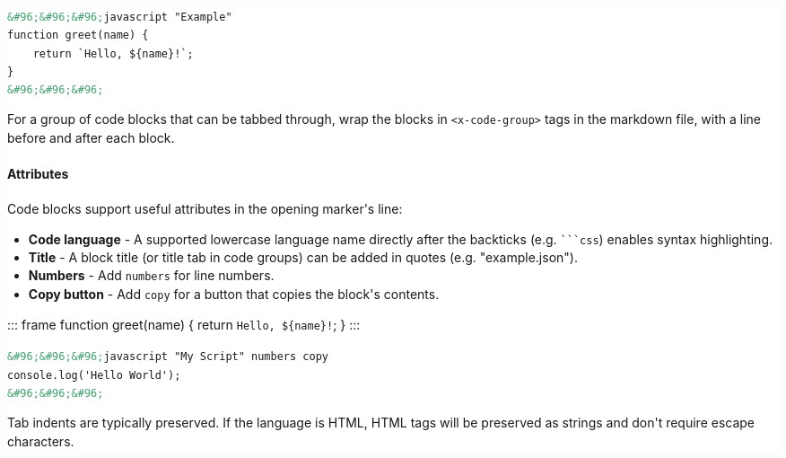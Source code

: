 ```html
&#96;&#96;&#96;javascript "Example"
function greet(name) {
    return `Hello, ${name}!`;
}
&#96;&#96;&#96;
```

For a group of code blocks that can be tabbed through, wrap the blocks in `<x-code-group>` tags in the markdown file, with a line before and after each block.

#### Attributes

Code blocks support useful attributes in the opening marker's line:

- **Code language** - A supported lowercase language name directly after the backticks (e.g. <code>```css</code>) enables syntax highlighting.
- **Title** - A block title (or title tab in code groups) can be added in quotes (e.g. "example.json").
- **Numbers** - Add `numbers` for line numbers.
- **Copy button** - Add `copy` for a button that copies the block's contents.

::: frame
<x-code language="javascript" title="My Script" numbers copy>
function greet(name) {
    return `Hello, ${name}!`;
}</x-code>
:::

```markdown copy
&#96;&#96;&#96;javascript "My Script" numbers copy
console.log('Hello World');
&#96;&#96;&#96;
```

Tab indents are typically preserved. If the language is HTML, HTML tags will be preserved as strings and don't require escape characters.